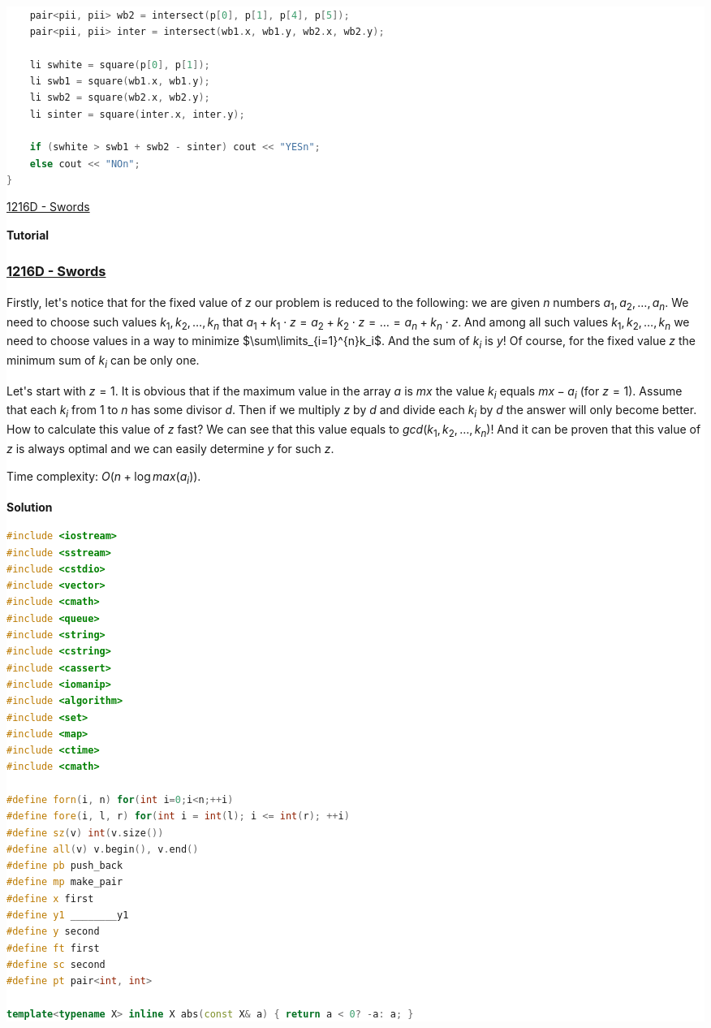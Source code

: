 ```cpp
	pair<pii, pii> wb2 = intersect(p[0], p[1], p[4], p[5]);
	pair<pii, pii> inter = intersect(wb1.x, wb1.y, wb2.x, wb2.y);

	li swhite = square(p[0], p[1]);
	li swb1 = square(wb1.x, wb1.y);
	li swb2 = square(wb2.x, wb2.y);
	li sinter = square(inter.x, inter.y);

	if (swhite > swb1 + swb2 - sinter) cout << "YESn";
	else cout << "NOn";
}
```
[1216D - Swords](../problems/D._Swords.md "Codeforces Round 587 (Div. 3)")

 **Tutorial**
### [1216D - Swords](../problems/D._Swords.md "Codeforces Round 587 (Div. 3)")

Firstly, let's notice that for the fixed value of $z$ our problem is reduced to the following: we are given $n$ numbers $a_1, a_2, \dots, a_n$. We need to choose such values $k_1, k_2, \dots, k_n$ that $a_1 + k_1 \cdot z = a_2 + k_2 \cdot z = \dots = a_n + k_n \cdot z$. And among all such values $k_1, k_2, \dots, k_n$ we need to choose values in a way to minimize $\sum\limits_{i=1}^{n}k_i$. And the sum of $k_i$ is $y$! Of course, for the fixed value $z$ the minimum sum of $k_i$ can be only one.

Let's start with $z=1$. It is obvious that if the maximum value in the array $a$ is $mx$ the value $k_i$ equals $mx - a_i$ (for $z=1$). Assume that each $k_i$ from $1$ to $n$ has some divisor $d$. Then if we multiply $z$ by $d$ and divide each $k_i$ by $d$ the answer will only become better. How to calculate this value of $z$ fast? We can see that this value equals to $gcd(k_1, k_2, \dots, k_n)$! And it can be proven that this value of $z$ is always optimal and we can easily determine $y$ for such $z$.

Time complexity: $O(n + \log max(a_i))$.

 **Solution**
```cpp
#include <iostream>
#include <sstream>
#include <cstdio>
#include <vector>
#include <cmath>
#include <queue>
#include <string>
#include <cstring>
#include <cassert>
#include <iomanip>
#include <algorithm>
#include <set>
#include <map>
#include <ctime>
#include <cmath>

#define forn(i, n) for(int i=0;i<n;++i)
#define fore(i, l, r) for(int i = int(l); i <= int(r); ++i)
#define sz(v) int(v.size())
#define all(v) v.begin(), v.end()
#define pb push_back
#define mp make_pair
#define x first
#define y1 ________y1
#define y second
#define ft first
#define sc second
#define pt pair<int, int>

template<typename X> inline X abs(const X& a) { return a < 0? -a: a; }
```